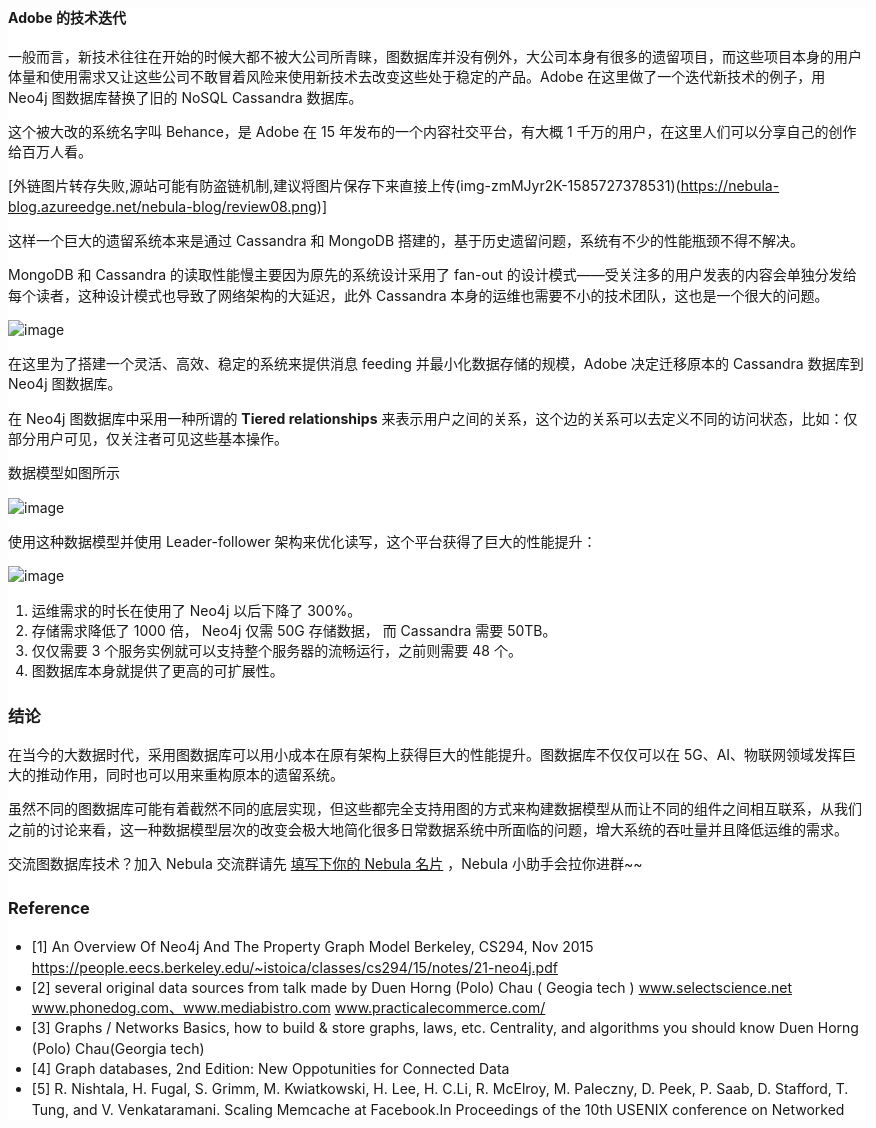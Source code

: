 #### Adobe 的技术迭代

一般而言，新技术往往在开始的时候大都不被大公司所青睐，图数据库并没有例外，大公司本身有很多的遗留项目，而这些项目本身的用户体量和使用需求又让这些公司不敢冒着风险来使用新技术去改变这些处于稳定的产品。Adobe 在这里做了一个迭代新技术的例子，用 Neo4j 图数据库替换了旧的 NoSQL Cassandra 数据库。

这个被大改的系统名字叫 Behance，是 Adobe 在 15 年发布的一个内容社交平台，有大概 1 千万的用户，在这里人们可以分享自己的创作给百万人看。

[外链图片转存失败,源站可能有防盗链机制,建议将图片保存下来直接上传(img-zmMJyr2K-1585727378531)(https://nebula-blog.azureedge.net/nebula-blog/review08.png)]

这样一个巨大的遗留系统本来是通过 Cassandra 和 MongoDB 搭建的，基于历史遗留问题，系统有不少的性能瓶颈不得不解决。
  
MongoDB 和 Cassandra 的读取性能慢主要因为原先的系统设计采用了 fan-out 的设计模式——受关注多的用户发表的内容会单独分发给每个读者，这种设计模式也导致了网络架构的大延迟，此外 Cassandra 本身的运维也需要不小的技术团队，这也是一个很大的问题。

![image](https://i-blog.csdnimg.cn/blog_migrate/e3eac35edd854d26014e64535b6bd7a4.png)

在这里为了搭建一个灵活、高效、稳定的系统来提供消息 feeding 并最小化数据存储的规模，Adobe 决定迁移原本的 Cassandra 数据库到 Neo4j 图数据库。
  
在 Neo4j 图数据库中采用一种所谓的
**Tiered relationships**
来表示用户之间的关系，这个边的关系可以去定义不同的访问状态，比如：仅部分用户可见，仅关注者可见这些基本操作。
  
数据模型如图所示

![image](https://i-blog.csdnimg.cn/blog_migrate/85606888cab64816c588e2a001babb67.png)

使用这种数据模型并使用 Leader-follower 架构来优化读写，这个平台获得了巨大的性能提升：

![image](https://i-blog.csdnimg.cn/blog_migrate/cd46b44e9e05dad6708b7e384d894d30.png)

1. 运维需求的时长在使用了 Neo4j 以后下降了 300%。
2. 存储需求降低了 1000 倍， Neo4j 仅需 50G 存储数据， 而 Cassandra 需要 50TB。
3. 仅仅需要 3 个服务实例就可以支持整个服务器的流畅运行，之前则需要 48 个。
4. 图数据库本身就提供了更高的可扩展性。

### 结论

在当今的大数据时代，采用图数据库可以用小成本在原有架构上获得巨大的性能提升。图数据库不仅仅可以在 5G、AI、物联网领域发挥巨大的推动作用，同时也可以用来重构原本的遗留系统。
  
虽然不同的图数据库可能有着截然不同的底层实现，但这些都完全支持用图的方式来构建数据模型从而让不同的组件之间相互联系，从我们之前的讨论来看，这一种数据模型层次的改变会极大地简化很多日常数据系统中所面临的问题，增大系统的吞吐量并且降低运维的需求。

交流图数据库技术？加入 Nebula 交流群请先
[填写下你的 Nebula 名片](https://wj.qq.com/s2/8321168/8e2f/)
，Nebula 小助手会拉你进群~~

### Reference

* [1] An Overview Of Neo4j And The Property Graph Model Berkeley, CS294, Nov 2015
  <https://people.eecs.berkeley.edu/~istoica/classes/cs294/15/notes/21-neo4j.pdf>
* [2] several original data sources from talk made by Duen Horng (Polo) Chau ( Geogia tech ) www.selectscience.net www.phonedog.com、www.mediabistro.com www.practicalecommerce.com/
* [3] Graphs / Networks Basics, how to build & store graphs, laws, etc. Centrality, and algorithms you should know Duen Horng (Polo) Chau(Georgia tech)
* [4] Graph databases, 2nd Edition: New Oppotunities for Connected Data
* [5] R. Nishtala, H. Fugal, S. Grimm, M. Kwiatkowski, H. Lee, H. C.Li, R. McElroy, M. Paleczny, D. Peek, P. Saab, D. Stafford, T. Tung, and V. Venkataramani. Scaling Memcache at Facebook.In Proceedings of the 10th USENIX conference on Networked
    